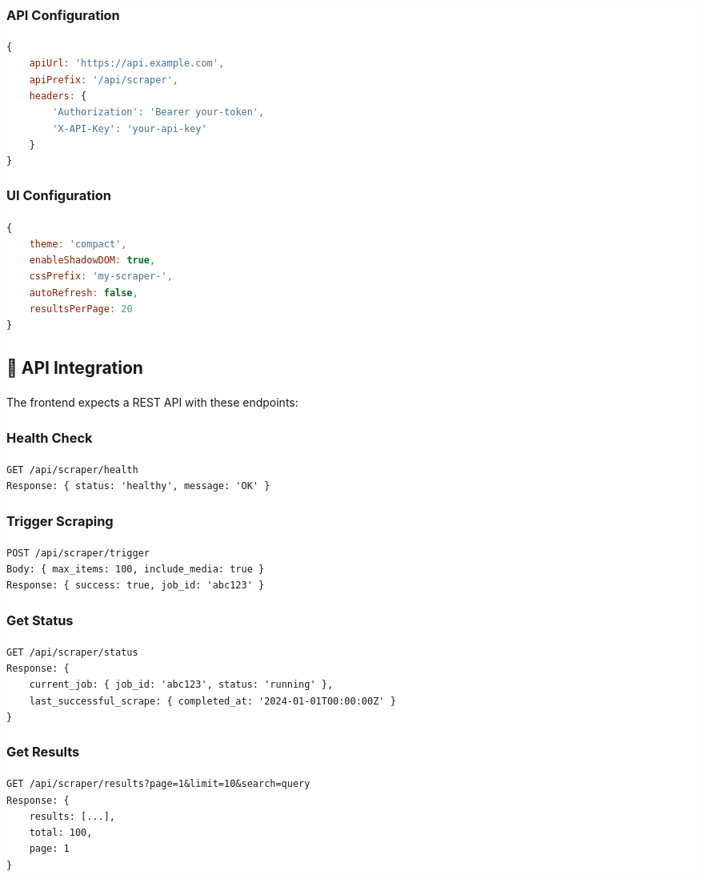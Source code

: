 ### API Configuration
```javascript
{
    apiUrl: 'https://api.example.com',
    apiPrefix: '/api/scraper',
    headers: {
        'Authorization': 'Bearer your-token',
        'X-API-Key': 'your-api-key'
    }
}
```

### UI Configuration
```javascript
{
    theme: 'compact',
    enableShadowDOM: true,
    cssPrefix: 'my-scraper-',
    autoRefresh: false,
    resultsPerPage: 20
}
```

## 📡 API Integration

The frontend expects a REST API with these endpoints:

### Health Check
```
GET /api/scraper/health
Response: { status: 'healthy', message: 'OK' }
```

### Trigger Scraping
```
POST /api/scraper/trigger
Body: { max_items: 100, include_media: true }
Response: { success: true, job_id: 'abc123' }
```

### Get Status
```
GET /api/scraper/status
Response: { 
    current_job: { job_id: 'abc123', status: 'running' },
    last_successful_scrape: { completed_at: '2024-01-01T00:00:00Z' }
}
```

### Get Results
```
GET /api/scraper/results?page=1&limit=10&search=query
Response: { 
    results: [...],
    total: 100,
    page: 1
}
```
